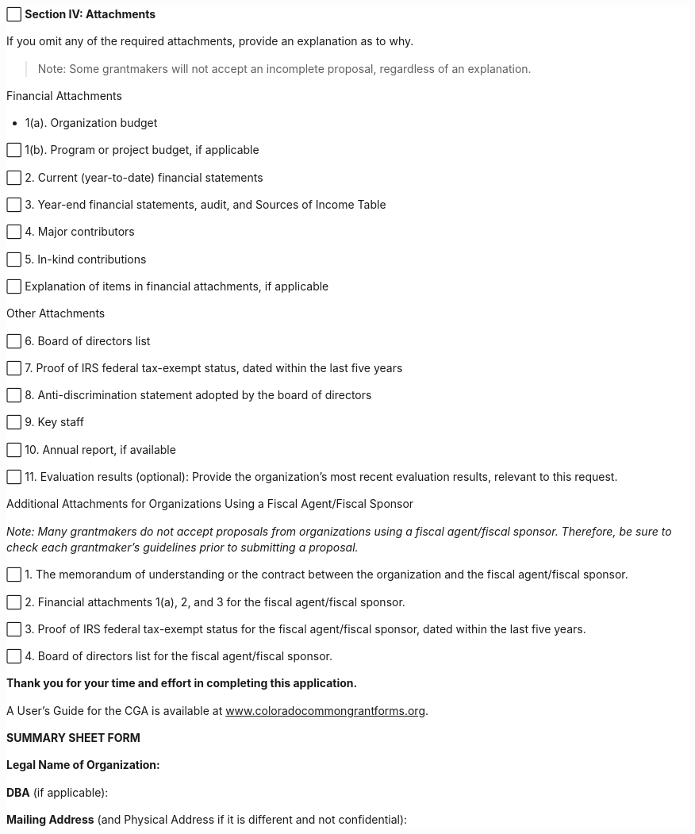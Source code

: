 ⬜ **Section IV: Attachments**

If you omit any of the required attachments, provide an explanation as to why.

> Note: Some grantmakers will not accept an incomplete proposal, regardless of an explanation.
> 

Financial Attachments

- 1(a). Organization budget

⬜ 1(b). Program or project budget, if applicable

⬜ 2. Current (year-to-date) financial statements

⬜ 3. Year-end financial statements, audit, and Sources of Income Table

⬜ 4. Major contributors

⬜ 5. In-kind contributions

⬜ Explanation of items in financial attachments, if applicable

Other Attachments

⬜ 6. Board of directors list

⬜ 7. Proof of IRS federal tax-exempt status, dated within the last five years

⬜ 8. Anti-discrimination statement adopted by the board of directors

⬜ 9. Key staff

⬜ 10. Annual report, if available

⬜ 11. Evaluation results (optional): Provide the organization’s most recent evaluation results, relevant to this request.

Additional Attachments for Organizations Using a Fiscal Agent/Fiscal Sponsor

*Note: Many grantmakers do not accept proposals from organizations using a fiscal agent/fiscal sponsor. Therefore, be sure to check each grantmaker’s guidelines prior to submitting a proposal.*

⬜ 1. The memorandum of understanding or the contract between the organization and the fiscal agent/fiscal sponsor.

⬜ 2. Financial attachments 1(a), 2, and 3 for the fiscal agent/fiscal sponsor.

⬜ 3. Proof of IRS federal tax-exempt status for the fiscal agent/fiscal sponsor, dated within the last five years.

⬜ 4. Board of directors list for the fiscal agent/fiscal sponsor.

**Thank you for your time and effort in completing this application.**

A User’s Guide for the CGA is available at www.coloradocommongrantforms.org.

**SUMMARY SHEET FORM**

**Legal Name of Organization:**

**DBA** (if applicable):

**Mailing Address** (and Physical Address if it is different and not confidential):
